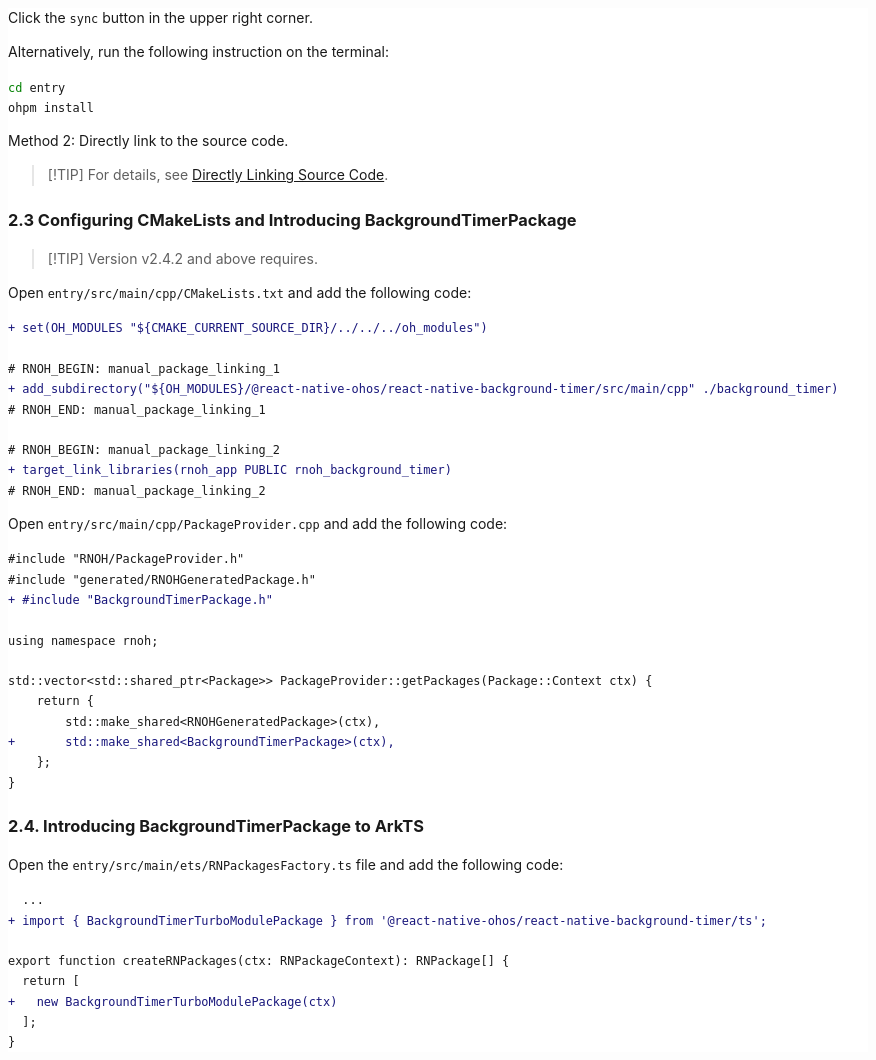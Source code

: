 Click the `sync` button in the upper right corner.

Alternatively, run the following instruction on the terminal:

```bash
cd entry
ohpm install
```

Method 2: Directly link to the source code.

> [!TIP] For details, see [Directly Linking Source Code](/en/link-source-code.md).

### 2.3 Configuring CMakeLists and Introducing BackgroundTimerPackage

> [!TIP] Version v2.4.2 and above requires.

Open `entry/src/main/cpp/CMakeLists.txt` and add the following code:

```diff
+ set(OH_MODULES "${CMAKE_CURRENT_SOURCE_DIR}/../../../oh_modules")

# RNOH_BEGIN: manual_package_linking_1
+ add_subdirectory("${OH_MODULES}/@react-native-ohos/react-native-background-timer/src/main/cpp" ./background_timer)
# RNOH_END: manual_package_linking_1

# RNOH_BEGIN: manual_package_linking_2
+ target_link_libraries(rnoh_app PUBLIC rnoh_background_timer)
# RNOH_END: manual_package_linking_2
```

Open `entry/src/main/cpp/PackageProvider.cpp` and add the following code:

```diff
#include "RNOH/PackageProvider.h"
#include "generated/RNOHGeneratedPackage.h"
+ #include "BackgroundTimerPackage.h"

using namespace rnoh;

std::vector<std::shared_ptr<Package>> PackageProvider::getPackages(Package::Context ctx) {
    return {
        std::make_shared<RNOHGeneratedPackage>(ctx),
+       std::make_shared<BackgroundTimerPackage>(ctx),
    };
}
```

### 2.4. Introducing BackgroundTimerPackage to ArkTS

Open the `entry/src/main/ets/RNPackagesFactory.ts` file and add the following code:

```diff
  ...
+ import { BackgroundTimerTurboModulePackage } from '@react-native-ohos/react-native-background-timer/ts';

export function createRNPackages(ctx: RNPackageContext): RNPackage[] {
  return [
+   new BackgroundTimerTurboModulePackage(ctx)
  ];
}
```
